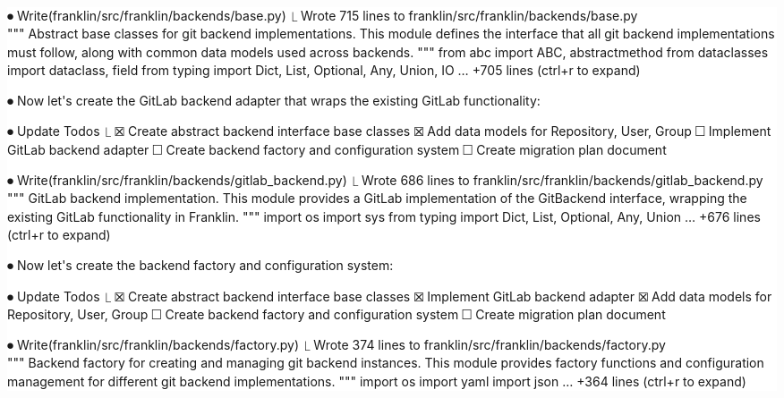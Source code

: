 ⏺ Write(franklin/src/franklin/backends/base.py)
  ⎿  Wrote 715 lines to franklin/src/franklin/backends/base.py             
     """
     Abstract base classes for git backend implementations.
     This module defines the interface that all git backend implementations
     must follow, along with common data models used across backends.
     """
     from abc import ABC, abstractmethod
     from dataclasses import dataclass, field
     from typing import Dict, List, Optional, Any, Union, IO
     … +705 lines (ctrl+r to expand)

⏺ Now let's create the GitLab backend adapter that wraps the existing GitLab
  functionality:

⏺ Update Todos
  ⎿  ☒ Create abstract backend interface base classes 
     ☒ Add data models for Repository, User, Group
     ☐ Implement GitLab backend adapter
     ☐ Create backend factory and configuration system
     ☐ Create migration plan document

⏺ Write(franklin/src/franklin/backends/gitlab_backend.py)
  ⎿  Wrote 686 lines to franklin/src/franklin/backends/gitlab_backend.py      
     """
     GitLab backend implementation.
     This module provides a GitLab implementation of the GitBackend interface,
     wrapping the existing GitLab functionality in Franklin.
     """
     import os
     import sys
     from typing import Dict, List, Optional, Any, Union
     … +676 lines (ctrl+r to expand)

⏺ Now let's create the backend factory and configuration system:

⏺ Update Todos
  ⎿  ☒ Create abstract backend interface base classes 
     ☒ Implement GitLab backend adapter
     ☒ Add data models for Repository, User, Group
     ☐ Create backend factory and configuration system
     ☐ Create migration plan document

⏺ Write(franklin/src/franklin/backends/factory.py)
  ⎿  Wrote 374 lines to franklin/src/franklin/backends/factory.py       
     """
     Backend factory for creating and managing git backend instances.
     This module provides factory functions and configuration management
     for different git backend implementations.
     """
     import os
     import yaml
     import json
     … +364 lines (ctrl+r to expand)
